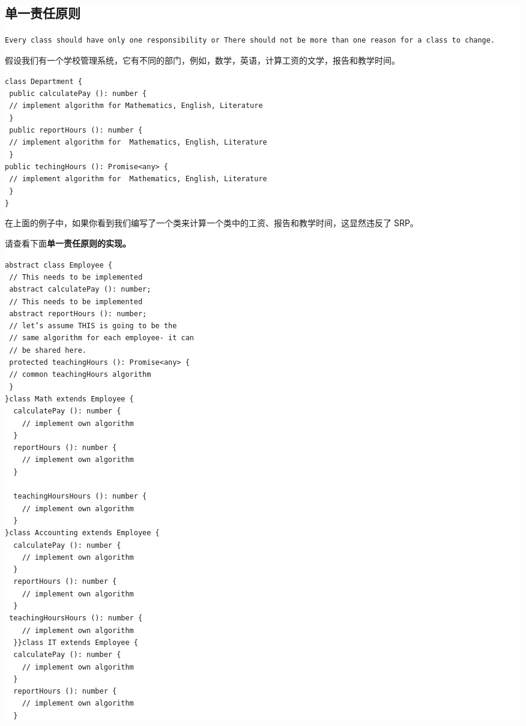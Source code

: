 ## **单一责任原则**

```
Every class should have only one responsibility or There should not be more than one reason for a class to change.
```

假设我们有一个学校管理系统，它有不同的部门，例如，数学，英语，计算工资的文学，报告和教学时间。

```
class Department {
 public calculatePay (): number {
 // implement algorithm for Mathematics, English, Literature
 }
 public reportHours (): number {
 // implement algorithm for  Mathematics, English, Literature
 }
public techingHours (): Promise<any> {
 // implement algorithm for  Mathematics, English, Literature
 }
}
```

在上面的例子中，如果你看到我们编写了一个类来计算一个类中的工资、报告和教学时间，这显然违反了 SRP。

请查看下面**单一责任原则的实现。**

```
abstract class Employee {
 // This needs to be implemented
 abstract calculatePay (): number;
 // This needs to be implemented
 abstract reportHours (): number;
 // let’s assume THIS is going to be the 
 // same algorithm for each employee- it can
 // be shared here.
 protected teachingHours (): Promise<any> {
 // common teachingHours algorithm
 }
}class Math extends Employee {
  calculatePay (): number {
    // implement own algorithm
  }
  reportHours (): number {
    // implement own algorithm
  }

  teachingHoursHours (): number {
    // implement own algorithm
  }
}class Accounting extends Employee {
  calculatePay (): number {
    // implement own algorithm
  }
  reportHours (): number {
    // implement own algorithm
  }
 teachingHoursHours (): number {
    // implement own algorithm
  }}class IT extends Employee {
  calculatePay (): number {
    // implement own algorithm
  }
  reportHours (): number {
    // implement own algorithm
  }
```